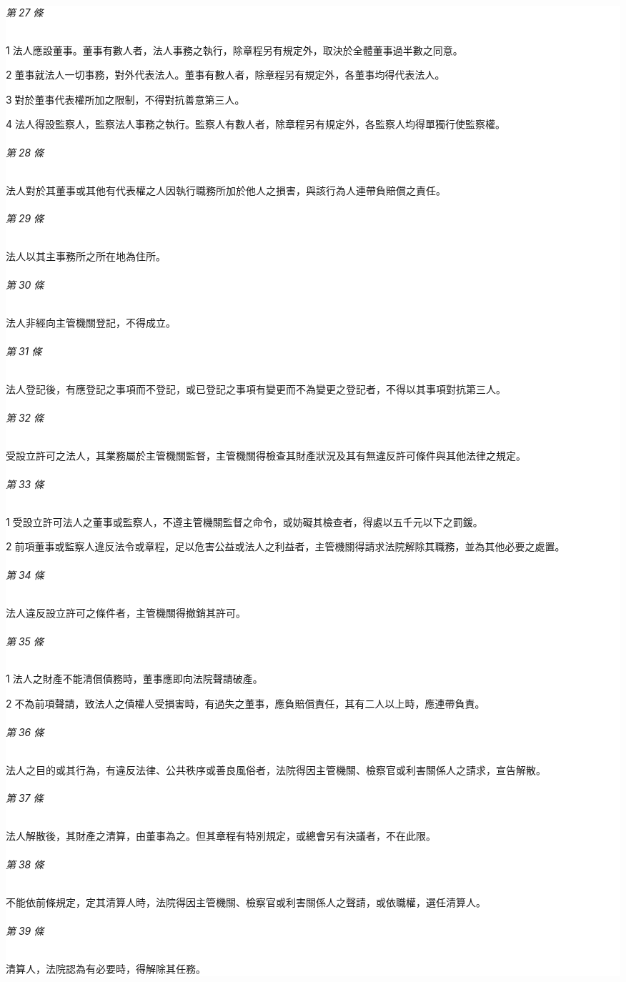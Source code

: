 ###### 第 27 條

1 法人應設董事。董事有數人者，法人事務之執行，除章程另有規定外，取決於全體董事過半數之同意。

2 董事就法人一切事務，對外代表法人。董事有數人者，除章程另有規定外，各董事均得代表法人。

3 對於董事代表權所加之限制，不得對抗善意第三人。

4 法人得設監察人，監察法人事務之執行。監察人有數人者，除章程另有規定外，各監察人均得單獨行使監察權。

###### 第 28 條

法人對於其董事或其他有代表權之人因執行職務所加於他人之損害，與該行為人連帶負賠償之責任。

###### 第 29 條

法人以其主事務所之所在地為住所。

###### 第 30 條

法人非經向主管機關登記，不得成立。

###### 第 31 條

法人登記後，有應登記之事項而不登記，或已登記之事項有變更而不為變更之登記者，不得以其事項對抗第三人。

###### 第 32 條

受設立許可之法人，其業務屬於主管機關監督，主管機關得檢查其財產狀況及其有無違反許可條件與其他法律之規定。

###### 第 33 條

1 受設立許可法人之董事或監察人，不遵主管機關監督之命令，或妨礙其檢查者，得處以五千元以下之罰鍰。

2 前項董事或監察人違反法令或章程，足以危害公益或法人之利益者，主管機關得請求法院解除其職務，並為其他必要之處置。

###### 第 34 條

法人違反設立許可之條件者，主管機關得撤銷其許可。

###### 第 35 條

1 法人之財產不能清償債務時，董事應即向法院聲請破產。

2 不為前項聲請，致法人之債權人受損害時，有過失之董事，應負賠償責任，其有二人以上時，應連帶負責。

###### 第 36 條

法人之目的或其行為，有違反法律、公共秩序或善良風俗者，法院得因主管機關、檢察官或利害關係人之請求，宣告解散。

###### 第 37 條

法人解散後，其財產之清算，由董事為之。但其章程有特別規定，或總會另有決議者，不在此限。

###### 第 38 條

不能依前條規定，定其清算人時，法院得因主管機關、檢察官或利害關係人之聲請，或依職權，選任清算人。

###### 第 39 條

清算人，法院認為有必要時，得解除其任務。
